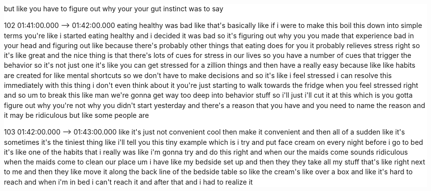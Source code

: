 but like you have to figure out why your
your gut instinct was to say

102
01:41:00.000 --> 01:42:00.000
eating healthy was bad
like that's basically like if i were to
make this
boil this down into simple terms you're
like i started eating healthy and i
decided it was bad
so it's figuring out why you you made
that experience
bad in your head and figuring out like
because there's probably other things
that eating does for you it probably
relieves stress
right so it's like great
and the nice thing is that there's lots
of cues for stress in our lives so you
have a number of cues that trigger the
behavior so it's not just one it's like
you can get stressed for a zillion
things and then have a really easy
because like like habits are created for
like mental shortcuts so we don't have
to make decisions and so it's like i
feel stressed i can resolve this
immediately with this thing i don't even
think about it you're just starting to
walk towards the fridge
when you feel stressed right
and so um to break this like man we're
gonna get way too deep into behavior
stuff so i'll just i'll cut it at this
which is you gotta figure out why you're
not why you didn't start yesterday
and there's a reason that you have and
you need to name the reason and it may
be ridiculous but like some people are

103
01:42:00.000 --> 01:43:00.000
like it's just not convenient cool then
make it convenient and then all of a
sudden like it's sometimes it's the
tiniest thing like i'll tell you this
tiny example which is i try and put face
cream on every night before i go to bed
it's like one of the habits that i
really was like i'm gonna try and do
this right
and
when our the maids come
sounds ridiculous when the maids come to
clean our place um i have like my
bedside set up and then they they take
all my stuff that's like right next to
me and then they like move it along the
back line of the bedside table so like
the cream's like over a box and like
it's hard to reach
and when i'm in bed i can't reach it
and after that and i had to realize it